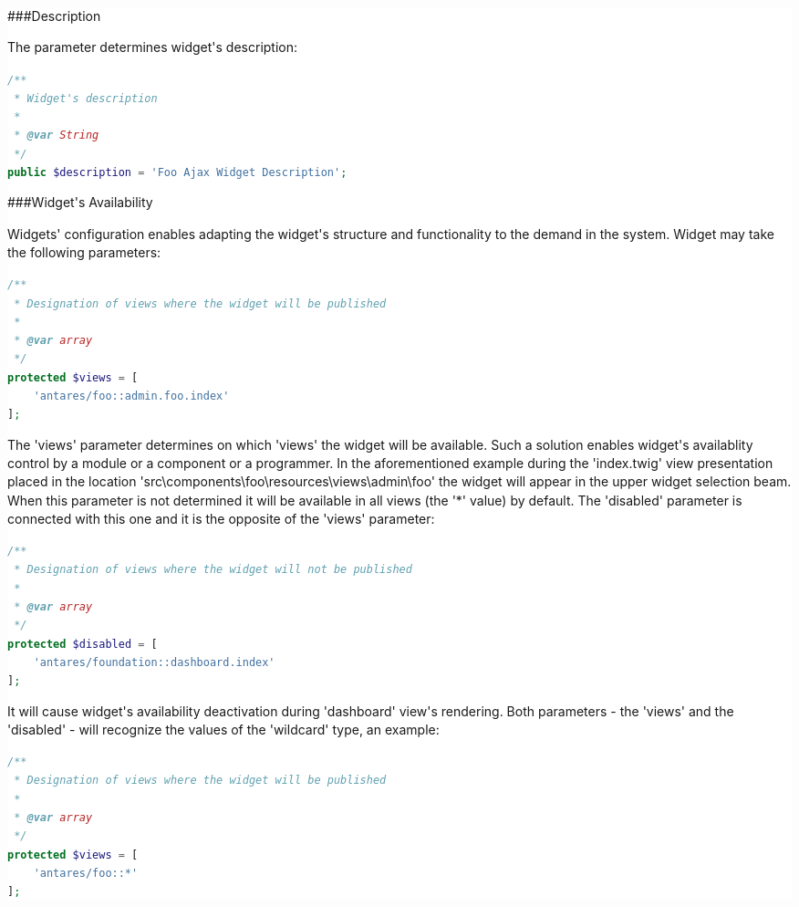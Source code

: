 ###Description  

The parameter determines widget's description:

```php
/**
 * Widget's description
 *
 * @var String
 */
public $description = 'Foo Ajax Widget Description';
```

###Widget's Availability  

Widgets' configuration enables adapting the widget's structure and functionality to the demand in the system. Widget may take the following parameters:

```php
/**
 * Designation of views where the widget will be published
 *
 * @var array
 */
protected $views = [
    'antares/foo::admin.foo.index'
];
```

The 'views' parameter determines on which 'views' the widget will be available. Such a solution enables widget's availablity control by a module or a component or a programmer. In the aforementioned example  during the 'index.twig' view presentation placed in the location 'src\components\foo\resources\views\admin\foo' the widget will appear in the upper widget selection beam. When this parameter is not determined it will be available in all views (the '*' value) by default. The 'disabled' parameter is connected with this one and it is the opposite of the 'views' parameter:

```php
/**
 * Designation of views where the widget will not be published
 *
 * @var array
 */
protected $disabled = [
    'antares/foundation::dashboard.index'
];
```

It will cause widget's availability deactivation during 'dashboard' view's rendering. Both parameters - the 'views' and the 'disabled' - will recognize the values of the 'wildcard' type, an example:

```php
/**
 * Designation of views where the widget will be published
 *
 * @var array
 */
protected $views = [
    'antares/foo::*'
];
```
